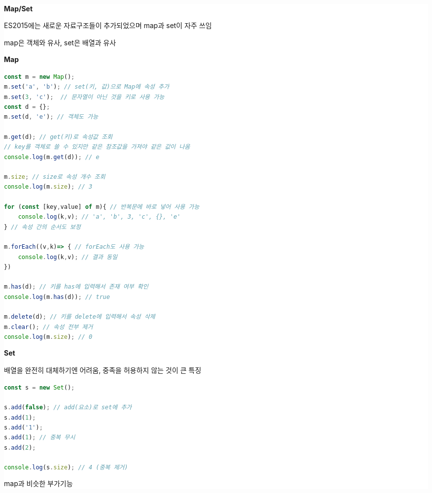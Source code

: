 **Map/Set**

ES2015에는 새로운 자료구조들이 추가되었으며 map과 set이 자주 쓰임

map은 객체와 유사, set은 배열과 유사 

**Map**

```jsx
const m = new Map();
m.set('a', 'b'); // set(키, 값)으로 Map에 속성 추가
m.set(3, 'c');  // 문자열이 아닌 것을 키로 사용 가능
const d = {};
m.set(d, 'e'); // 객체도 가능

m.get(d); // get(키)로 속성값 조회
// key를 객체로 쓸 수 있지만 같은 참조값을 가져야 같은 값이 나옴
console.log(m.get(d)); // e

m.size; // size로 속성 개수 조회
console.log(m.size); // 3

for (const [key,value] of m){ // 반복문에 바로 넣어 사용 가능
    console.log(k,v); // 'a', 'b', 3, 'c', {}, 'e'
} // 속성 간의 순서도 보정

m.forEach((v,k)=> { // forEach도 사용 가능
    console.log(k,v); // 결과 동일
})

m.has(d); // 키를 has에 입력해서 존재 여부 확인
console.log(m.has(d)); // true

m.delete(d); // 키를 delete에 입력해서 속성 삭제
m.clear(); // 속성 전부 제거
console.log(m.size); // 0
```

**Set**

배열을 완전히 대체하기엔 어려움, 중족을 허용하지 않는 것이 큰 특징 

```jsx
const s = new Set();

s.add(false); // add(요소)로 set에 추가
s.add(1);
s.add('1');
s.add(1); // 중복 무시
s.add(2);

console.log(s.size); // 4 (중복 제거)
```

map과 비슷한 부가기능
